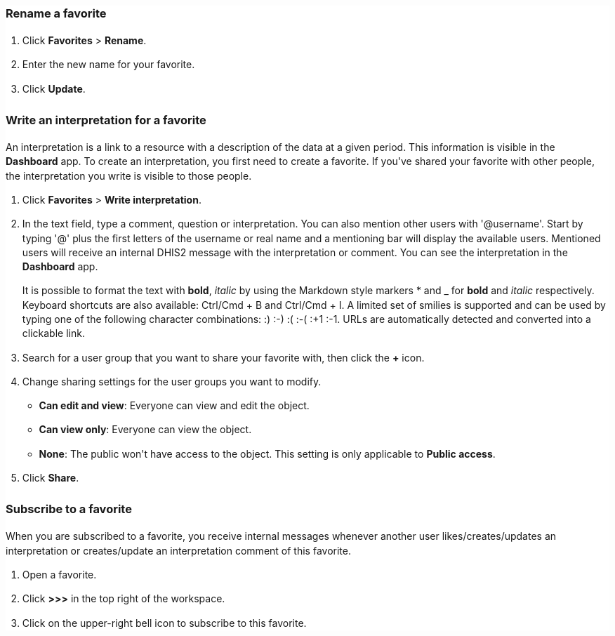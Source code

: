 ### Rename a favorite

1.  Click **Favorites** \> **Rename**.

2.  Enter the new name for your favorite.

3.  Click **Update**.

### Write an interpretation for a favorite

An interpretation is a link to a resource with a description of the data
at a given period. This information is visible in the **Dashboard** app.
To create an interpretation, you first need to create a favorite. If
you've shared your favorite with other people, the interpretation you
write is visible to those people.

1.  Click **Favorites** \> **Write interpretation**.

2.  In the text field, type a comment, question or interpretation. You
    can also mention other users with '@username'. Start by typing '@'
    plus the first letters of the username or real name and a mentioning
    bar will display the available users. Mentioned users will receive
    an internal DHIS2 message with the interpretation or comment. You
    can see the interpretation in the **Dashboard** app.

    It is possible to format the text with **bold**, *italic* by using the
    Markdown style markers \* and \_ for **bold** and *italic* respectively.
    Keyboard shortcuts are also available: Ctrl/Cmd + B and Ctrl/Cmd + I. A
    limited set of smilies is supported and can be used by typing one of the
    following character combinations: :) :-) :( :-( :+1 :-1. URLs are
    automatically detected and converted into a clickable link.

3.  Search for a user group that you want to share your favorite with,
    then click the **+** icon.

4.  Change sharing settings for the user groups you want to modify.

      - **Can edit and view**: Everyone can view and edit the object.

      - **Can view only**: Everyone can view the object.

      - **None**: The public won't have access to the object. This
        setting is only applicable to **Public access**.

5.  Click **Share**.

### Subscribe to a favorite

When you are subscribed to a favorite, you receive internal messages
whenever another user likes/creates/updates an interpretation or
creates/update an interpretation comment of this favorite.

1.  Open a favorite.

2.  Click **\>\>\>** in the top right of the workspace.

3.  Click on the upper-right bell icon to subscribe to this favorite.
